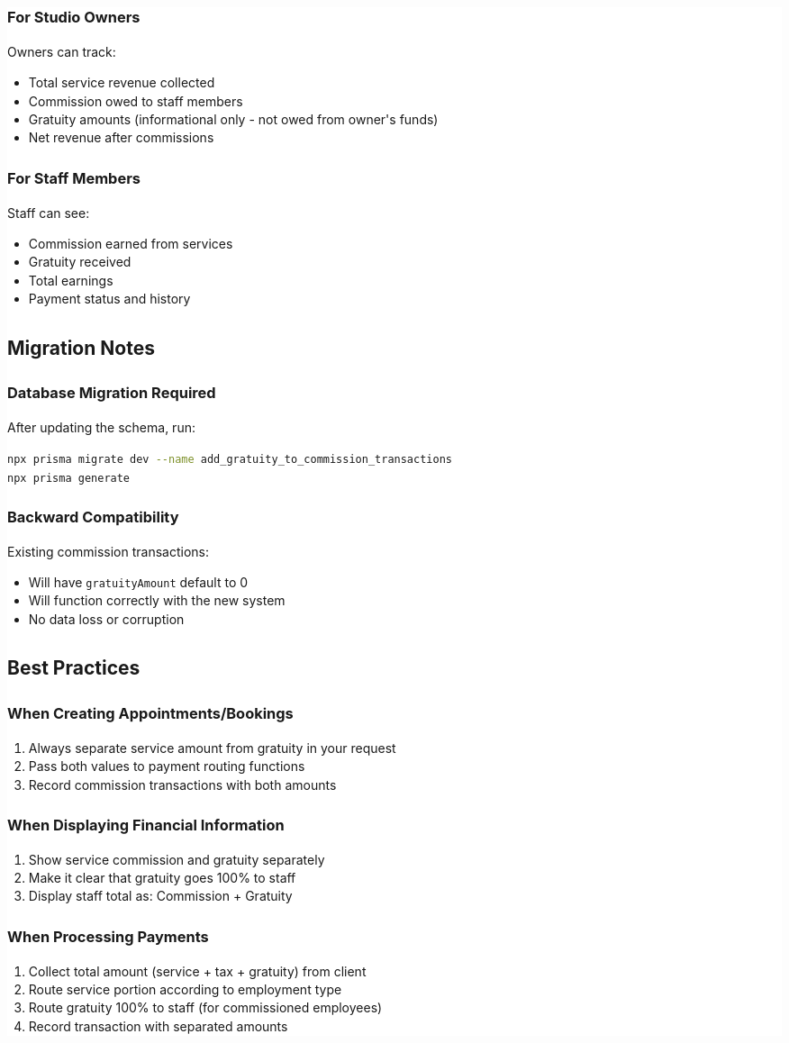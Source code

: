### For Studio Owners

Owners can track:
- Total service revenue collected
- Commission owed to staff members
- Gratuity amounts (informational only - not owed from owner's funds)
- Net revenue after commissions

### For Staff Members

Staff can see:
- Commission earned from services
- Gratuity received
- Total earnings
- Payment status and history

## Migration Notes

### Database Migration Required

After updating the schema, run:

```bash
npx prisma migrate dev --name add_gratuity_to_commission_transactions
npx prisma generate
```

### Backward Compatibility

Existing commission transactions:
- Will have `gratuityAmount` default to 0
- Will function correctly with the new system
- No data loss or corruption

## Best Practices

### When Creating Appointments/Bookings

1. Always separate service amount from gratuity in your request
2. Pass both values to payment routing functions
3. Record commission transactions with both amounts

### When Displaying Financial Information

1. Show service commission and gratuity separately
2. Make it clear that gratuity goes 100% to staff
3. Display staff total as: Commission + Gratuity

### When Processing Payments

1. Collect total amount (service + tax + gratuity) from client
2. Route service portion according to employment type
3. Route gratuity 100% to staff (for commissioned employees)
4. Record transaction with separated amounts
